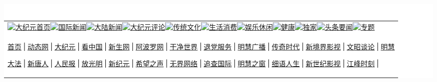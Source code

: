 <a name="1" id="1" target="_blank">&nbsp;</a> <span id="1">&nbsp;</span><table align=center border="0"><tr><td colspan="2" VALIGN=TOP><a href="https://github.com/19920513/djy/blob/master/gb/nf1351518.md#1"><img src="https://raw.githubusercontent.com/19920513/www/master/t/djy/1.jpg" title="大纪元首页" alt="大纪元首页"></a><a href="https://github.com/19920513/djy/blob/master/gb/n24hr.md#1"><img src="https://raw.githubusercontent.com/19920513/www/master/t/djy/3.jpg" title="国际新闻" alt="国际新闻"></a><a href="https://github.com/19920513/djy/blob/master/gb/nsc413.md#1"><img src="https://raw.githubusercontent.com/19920513/www/master/t/djy/4.jpg" title="大陆新闻" alt="大陆新闻"></a><a href="https://github.com/19920513/djy/blob/master/gb/news392.md#1"><img src="https://raw.githubusercontent.com/19920513/www/master/t/djy/5.jpg" title="大纪元评论" alt="大纪元评论"></a><a href="https://github.com/19920513/djy/blob/master/gb/news2007.md#1"><img src="https://raw.githubusercontent.com/19920513/www/master/t/djy/6.jpg" title="传统文化" alt="传统文化"></a><a href="https://github.com/19920513/djy/blob/master/gb/news2008.md#1"><img src="https://raw.githubusercontent.com/19920513/www/master/t/djy/7.jpg" title="生活消费" alt="生活消费"></a><a href="https://github.com/19920513/djy/blob/master/gb/ncyule.md#1"><img src="https://raw.githubusercontent.com/19920513/www/master/t/djy/8.jpg" title="娱乐休闲" alt="娱乐休闲"></a><a href="https://github.com/19920513/djy/blob/master/gb/nsc1002.md#1"><img src="https://raw.githubusercontent.com/19920513/www/master/t/djy/9.jpg" title="健康" alt="健康"></a><a href="https://github.com/19920513/djy/blob/master/gb/nf6092.md#1"><img src="https://raw.githubusercontent.com/19920513/www/master/t/djy/10a.jpg" title="独家" alt="独家"></a><a href="https://github.com/19920513/djy/blob/master/gb/nf4514.md#1"><img src="https://raw.githubusercontent.com/19920513/www/master/t/djy/11.jpg" title="头条要闻" alt="头条要闻"></a><a href="https://github.com/19920513/djy/blob/master/gb/nf4389.md#1"><img src="https://raw.githubusercontent.com/19920513/www/master/t/djy/13.jpg" title="专题" alt="专题"></a></td></tr><tr><td colspan="2" VALIGN=TOP><p><a href="https://github.com/19920513/www/blob/master/README.md?dodsm#1" target="_blank">首页</a> | <a href="https://d1ff3ajoaf61nd.cloudfront.net/1?sylbnbfm" target="_blank">动态网</a> | <a href="https://d13zv7yhtbxwll.cloudfront.net/2?bwexpk" target="_blank">大纪元</a> | <a href="https://d2a8dyhoj0w562.cloudfront.net/4?yyorpjlbw" target="_blank">看中国</a> | <a href="https://d15m60lsma25jk.cloudfront.net/pHh5q?enppamjo" target="_blank">新生网</a> | <a href="https://d2zw89wk00y815.cloudfront.net/tktpt?xlvqicjvy" target="_blank">阿波罗网</a> | <a href="https://dervszfjn9udk.cloudfront.net/Mjpvu?dffjuzlx" target="_blank">干净世界</a> | <a href="https://d1bfxyb2xiiyyy.cloudfront.net/10?licnyjcbp" target="_blank">退党服务</a> | <a href="https://d2rhftayg1puwj.cloudfront.net/Rffqf?lxdzyrc" target="_blank">明慧广播</a> | <a href="https://db1uzmukbk5lb.cloudfront.net/nw9Vn?bxfekc" target="_blank">传奇时代</a> | <a href="https://duxu97yt14q37.cloudfront.net/AF9AG?gomtyz" target="_blank">新境界影视</a> | <a href="https://d3l8osd9w9ntl9.cloudfront.net/zqMQA?mvzvtskrf" target="_blank">文昭谈论</a> | <a href="https://d15m60lsma25jk.cloudfront.net/7?nsedfew" target="_blank">明慧</a></p><p><a href="https://d2iiqnrx4rrboe.cloudfront.net/9?zfxbmmh" target="_blank">大法</a> | <a href="https://d1u99il8548gs4.cloudfront.net/3?pokhi" target="_blank">新唐人</a> | <a href="https://d29mno3lcgt6u3.cloudfront.net/obAhT?aotumuck" target="_blank">人民报</a> | <a href="https://d1fejrztdgsube.cloudfront.net/xXNHu?bvyhc" target="_blank">放光明</a> | <a href="https://d1uqjs1ubkxo6.cloudfront.net/5?wzhzkhlf" target="_blank">新纪元</a> | <a href="https://d1tvvb2j7fpfrx.cloudfront.net/6?tzjwioaof" target="_blank">希望之声</a> | <a href="https://d348xnvyypk4sr.cloudfront.net/11?udnlrs" target="_blank">无界网络</a> | <a href="https://d3q99y09eaol9n.cloudfront.net/Pueji?vetqw" target="_blank">追查国际</a> | <a href="https://d1k1m1fxotwyij.cloudfront.net/16?hhnglgq" target="_blank">明慧之窗</a> | <a href="https://d3b82atanl11dg.cloudfront.net/LdvzZ?ypnflzzj" target="_blank">细语人生</a> | <a href="https://d3caox32lipp7h.cloudfront.net/fBn3r?brqltcplt" target="_blank">新世纪影视</a> | <a href="https://d337p4rc38c0de.cloudfront.net/PUWMb?bomjrvjbd" target="_blank">江峰时刻</a> |